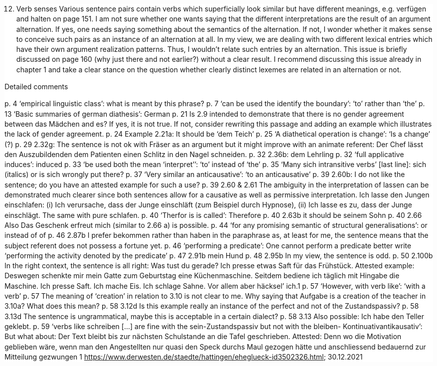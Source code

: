 12. Verb senses
Various sentence pairs contain verbs which superficially look similar but have different meanings, e.g. verfügen and halten on page 151. I am not sure whether one wants saying that the different interpretations are the result of an argument alternation. If yes, one needs saying something about the semantics of the alternation. If not, I wonder whether it makes sense to conceive such pairs as an instance of an alternation at all. In my view, we are dealing with two different lexical entries which have their own argument realization patterns. Thus, I wouldn’t relate such entries by an alternation.
This issue is briefly discussed on page 160 (why just there and not earlier?) without a clear result. I recommend discussing this issue already in chapter 1 and take a clear stance on the question whether clearly distinct lexemes are related in an alternation or not.

Detailed comments

p. 4 ‘empirical linguistic class’: what is meant by this phrase?
p. 7 ‘can be used the identify the boundary’: ‘to’ rather than ‘the’ p. 13 ‘Basic summaries of german diathesis’: German
p. 21 Is 2.9 intended to demonstrate that there is no gender agreement between das Mädchen and es? If yes, it is not true. If not, consider rewriting this passage and adding an example which illustrates the lack of gender agreement.
p. 24 Example 2.21a: It should be ‘dem Teich’
p. 25 ‘A diathetical operation is change’: ‘Is a change’ (?)
p. 29 2.32g: The sentence is not ok with Fräser as an argument but it might improve with an animate referent: Der Chef lässt den Auszubildenden dem Patienten einen Schlitz in den Nagel schneiden.
p. 32 2.36b: dem Lehrling
p. 32 ‘full applicative induces’: induced
p. 33 ‘be used both the mean ‘interpret’’: ‘to’ instead of ‘the’
p. 35 ‘Many sich intransitive verbs’ [last line]: sich (italics) or is sich wrongly put there?
p. 37 ‘Very similar an anticausative’: ‘to an anticausative’
p. 39 2.60b: I do not like the sentence; do you have an attested example for such a use?
p. 39 2.60 & 2.61 The ambiguity in the interpretation of lassen can be demonstrated much clearer since both sentences allow for a causative as well as permissive interpretation. Ich lasse den Jungen einschlafen: (i) Ich verursache, dass der Junge einschläft (zum Beispiel durch Hypnose), (ii) Ich lasse es zu, dass der Junge einschlägt. The same with pure schlafen.
p. 40 ‘Therfor is is called’: Therefore
p. 40 2.63b it should be seinem Sohn
p. 40 2.66 Also Das Geschenk erfreut mich (similar to 2.66 a) is possible.
p. 44 ‘for any promising semantic of structural generalisations’: or instead of of
p. 46 2.87b I prefer bekommen rather than haben in the paraphrase as, at least for me, the sentence means that the subject referent does not possess a fortune yet.
p. 46 ‘performing a predicate’: One cannot perform a predicate better write ‘performing the activity denoted by the predicate’
p. 47 2.91b mein Hund
p. 48 2.95b In my view, the sentence is odd.
p. 50 2.100b In the right context, the sentence is all right: Was tust du gerade? Ich presse etwas Saft für das Frühstück.
Attested example: Deswegen schenkte mir mein Gatte zum Geburtstag eine Küchenmaschine. Seitdem bediene ich täglich mit Hingabe die Maschine. Ich presse Saft. Ich mache Eis. Ich schlage Sahne. Vor allem aber häcksel’ ich.1
p. 57 ‘However, with verb like’: ‘with a verb’
p. 57 The meaning of ‘creation’ in relation to 3.10 is not clear to me. Why saying that Aufgabe is a creation of the teacher in 3.10a? What does this mean?
p. 58 3.12d Is this example really an instance of the perfect and not of the Zustandspassiv? p. 58 3.13d The sentence is ungrammatical, maybe this is acceptable in a certain dialect? p. 58 3.13 Also possible: Ich habe den Teller geklebt.
p. 59 ‘verbs like schreiben [...] are fine with the sein-Zustandspassiv but not with the bleiben- Kontinuativantikausativ’: But what about: Der Text bleibt bis zur nächsten Schulstande an die Tafel geschrieben.
Attested: Denn wo die Motivation geblieben wäre, wenn man den Angestellten nur quasi den Speck durchs Maul gezogen hätte und anschliessend bedauernd zur Mitteilung gezwungen
 1 https://www.derwesten.de/staedte/hattingen/eheglueck-id3502326.html; 30.12.2021
 